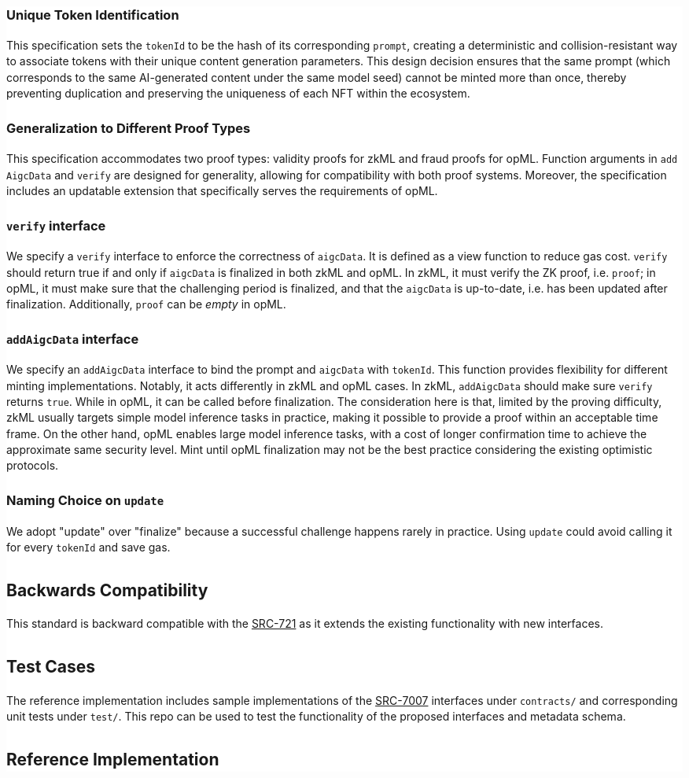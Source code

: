 ### Unique Token Identification

This specification sets the `tokenId` to be the hash of its corresponding `prompt`, creating a deterministic and collision-resistant way to associate tokens with their unique content generation parameters. This design decision ensures that the same prompt (which corresponds to the same AI-generated content under the same model seed) cannot be minted more than once, thereby preventing duplication and preserving the uniqueness of each NFT within the ecosystem.

### Generalization to Different Proof Types

This specification accommodates two proof types: validity proofs for zkML and fraud proofs for opML. Function arguments in `addAigcData` and `verify` are designed for generality, allowing for compatibility with both proof systems. Moreover, the specification includes an updatable extension that specifically serves the requirements of opML.

### `verify` interface

We specify a `verify` interface to enforce the correctness of `aigcData`. It is defined as a view function to reduce gas cost. `verify` should return true if and only if `aigcData` is finalized in both zkML and opML. In zkML, it must verify the ZK proof, i.e. `proof`; in opML, it must make sure that the challenging period is finalized, and that the `aigcData` is up-to-date, i.e. has been updated after finalization. Additionally, `proof` can be _empty_ in opML.

### `addAigcData` interface

We specify an `addAigcData` interface to bind the prompt and `aigcData` with `tokenId`. This function provides flexibility for different minting implementations. Notably, it acts differently in zkML and opML cases. In zkML, `addAigcData` should make sure `verify` returns `true`. While in opML, it can be called before finalization. The consideration here is that, limited by the proving difficulty, zkML usually targets simple model inference tasks in practice, making it possible to provide a proof within an acceptable time frame. On the other hand, opML enables large model inference tasks, with a cost of longer confirmation time to achieve the approximate same security level. Mint until opML finalization may not be the best practice considering the existing optimistic protocols.

### Naming Choice on `update`

We adopt "update" over "finalize" because a successful challenge happens rarely in practice. Using `update` could avoid calling it for every `tokenId` and save gas.

## Backwards Compatibility

This standard is backward compatible with the [SRC-721](./SIP-721.md) as it extends the existing functionality with new interfaces.

## Test Cases

The reference implementation includes sample implementations of the [SRC-7007](./SIP-7007.md) interfaces under `contracts/` and corresponding unit tests under `test/`. This repo can be used to test the functionality of the proposed interfaces and metadata schema.

## Reference Implementation
